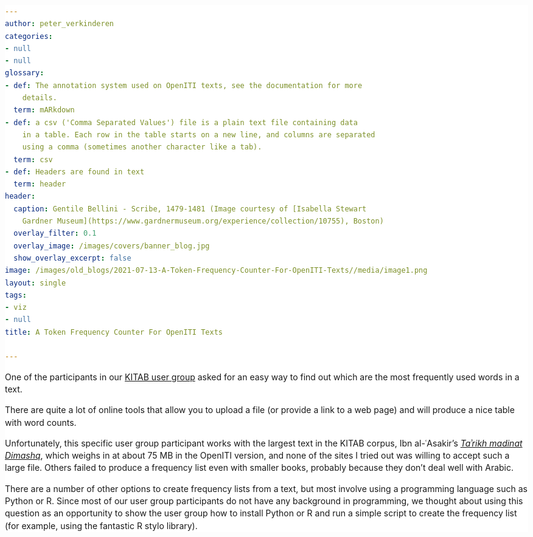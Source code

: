 ```yaml
---
author: peter_verkinderen
categories:
- null
- null
glossary:
- def: The annotation system used on OpenITI texts, see the documentation for more
    details.
  term: mARkdown
- def: a csv ('Comma Separated Values') file is a plain text file containing data
    in a table. Each row in the table starts on a new line, and columns are separated
    using a comma (sometimes another character like a tab).
  term: csv
- def: Headers are found in text
  term: header
header:
  caption: Gentile Bellini - Scribe, 1479-1481 (Image courtesy of [Isabella Stewart
    Gardner Museum](https://www.gardnermuseum.org/experience/collection/10755), Boston)
  overlay_filter: 0.1
  overlay_image: /images/covers/banner_blog.jpg
  show_overlay_excerpt: false
image: /images/old_blogs/2021-07-13-A-Token-Frequency-Counter-For-OpenITI-Texts//media/image1.png
layout: single
tags:
- viz
- null
title: A Token Frequency Counter For OpenITI Texts

---
```






One of the participants in our [KITAB user group](http://kitab-project.org/2020/07/24/call-for-participation/) asked for an easy way to find out which are the most frequently used words in a text.



There are quite a lot of online tools that allow you to upload a file (or provide a link to a web page) and will produce a nice table with word counts.



Unfortunately, this specific user group participant works with the largest text in the KITAB corpus, Ibn al-ʿAsakir’s [*Taʾrikh madinat Dimashq*](https://raw.githubusercontent.com/OpenITI/0575AH/master/data/0571IbnCasakir/0571IbnCasakir.TarikhDimashq/0571IbnCasakir.TarikhDimashq.JK000916-ara1.mARkdown), which weighs in at about 75 MB in the OpenITI version, and none of the sites I tried out was willing to accept such a large file. Others failed to produce a frequency list even with smaller books, probably because they don’t deal well with Arabic.



There are a number of other options to create frequency lists from a text, but most involve using a programming language such as Python or R. Since most of our user group participants do not have any background in programming, we thought about using this question as an opportunity to show the user group how to install Python or R and run a simple script to create the frequency list (for example, using the fantastic R stylo library).
